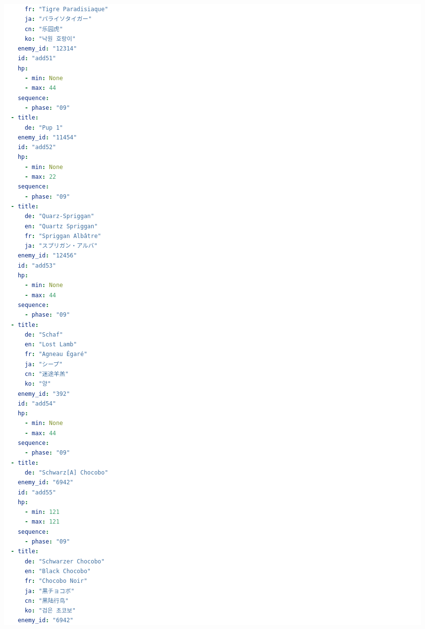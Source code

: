 ```yaml
      fr: "Tigre Paradisiaque"
      ja: "パライソタイガー"
      cn: "乐园虎"
      ko: "낙원 호랑이"
    enemy_id: "12314"
    id: "add51"
    hp:
      - min: None
      - max: 44
    sequence:
      - phase: "09"
  - title:
      de: "Pup 1"
    enemy_id: "11454"
    id: "add52"
    hp:
      - min: None
      - max: 22
    sequence:
      - phase: "09"
  - title:
      de: "Quarz-Spriggan"
      en: "Quartz Spriggan"
      fr: "Spriggan Albâtre"
      ja: "スプリガン・アルバ"
    enemy_id: "12456"
    id: "add53"
    hp:
      - min: None
      - max: 44
    sequence:
      - phase: "09"
  - title:
      de: "Schaf"
      en: "Lost Lamb"
      fr: "Agneau Égaré"
      ja: "シープ"
      cn: "迷途羊羔"
      ko: "양"
    enemy_id: "392"
    id: "add54"
    hp:
      - min: None
      - max: 44
    sequence:
      - phase: "09"
  - title:
      de: "Schwarz[A] Chocobo"
    enemy_id: "6942"
    id: "add55"
    hp:
      - min: 121
      - max: 121
    sequence:
      - phase: "09"
  - title:
      de: "Schwarzer Chocobo"
      en: "Black Chocobo"
      fr: "Chocobo Noir"
      ja: "黒チョコボ"
      cn: "黑陆行鸟"
      ko: "검은 초코보"
    enemy_id: "6942"
```